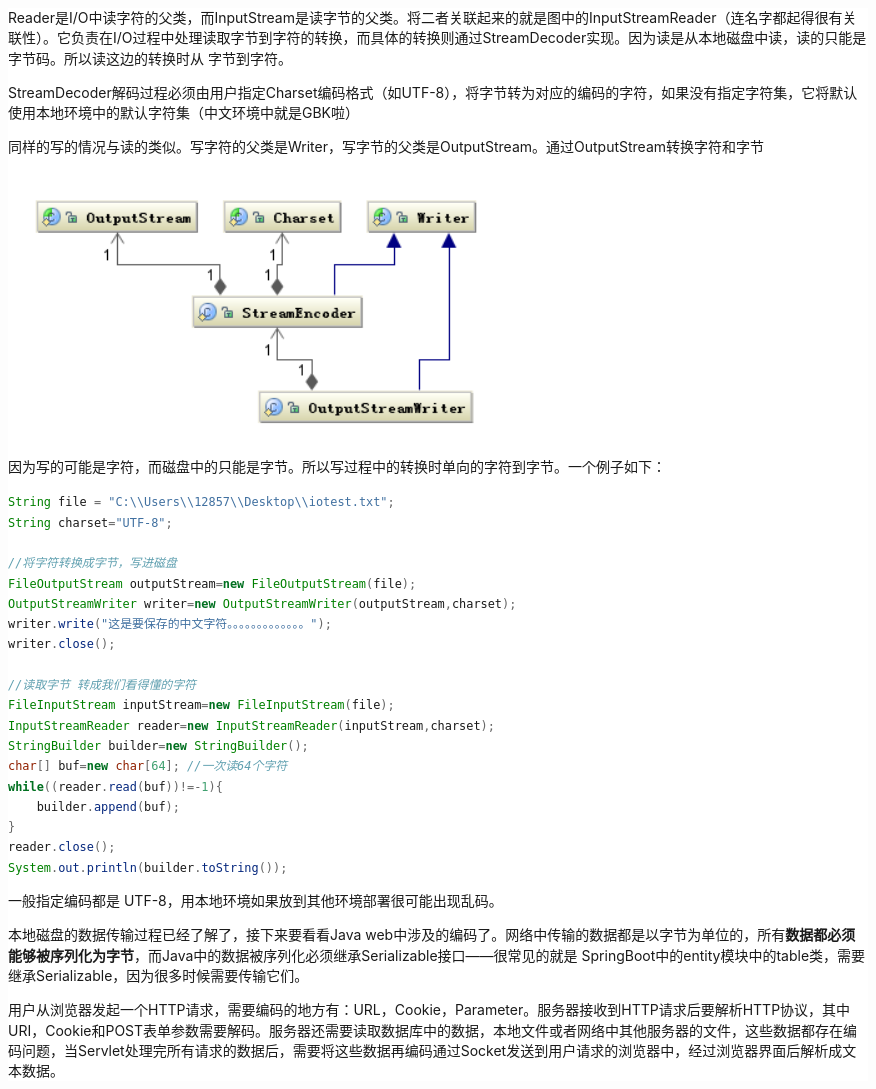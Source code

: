 Reader是I/O中读字符的父类，而InputStream是读字节的父类。将二者关联起来的就是图中的InputStreamReader（连名字都起得很有关联性）。它负责在I/O过程中处理读取字节到字符的转换，而具体的转换则通过StreamDecoder实现。因为读是从本地磁盘中读，读的只能是字节码。所以读这边的转换时从 字节到字符。

StreamDecoder解码过程必须由用户指定Charset编码格式（如UTF-8），将字节转为对应的编码的字符，如果没有指定字符集，它将默认使用本地环境中的默认字符集（中文环境中就是GBK啦）

同样的写的情况与读的类似。写字符的父类是Writer，写字节的父类是OutputStream。通过OutputStream转换字符和字节

<img src="https://github.com/krystalics/krystalics.github.io/blob/master/_posts/java/img/2.png?raw=true">

因为写的可能是字符，而磁盘中的只能是字节。所以写过程中的转换时单向的字符到字节。一个例子如下：

```java
String file = "C:\\Users\\12857\\Desktop\\iotest.txt";
String charset="UTF-8";

//将字符转换成字节，写进磁盘
FileOutputStream outputStream=new FileOutputStream(file);
OutputStreamWriter writer=new OutputStreamWriter(outputStream,charset);
writer.write("这是要保存的中文字符。。。。。。。。。。。。。");
writer.close();

//读取字节 转成我们看得懂的字符
FileInputStream inputStream=new FileInputStream(file);
InputStreamReader reader=new InputStreamReader(inputStream,charset);
StringBuilder builder=new StringBuilder();
char[] buf=new char[64]; //一次读64个字符
while((reader.read(buf))!=-1){
    builder.append(buf);
}
reader.close();
System.out.println(builder.toString());
```

一般指定编码都是 UTF-8，用本地环境如果放到其他环境部署很可能出现乱码。

本地磁盘的数据传输过程已经了解了，接下来要看看Java web中涉及的编码了。网络中传输的数据都是以字节为单位的，所有**数据都必须能够被序列化为字节**，而Java中的数据被序列化必须继承Serializable接口——很常见的就是 SpringBoot中的entity模块中的table类，需要继承Serializable，因为很多时候需要传输它们。

用户从浏览器发起一个HTTP请求，需要编码的地方有：URL，Cookie，Parameter。服务器接收到HTTP请求后要解析HTTP协议，其中URI，Cookie和POST表单参数需要解码。服务器还需要读取数据库中的数据，本地文件或者网络中其他服务器的文件，这些数据都存在编码问题，当Servlet处理完所有请求的数据后，需要将这些数据再编码通过Socket发送到用户请求的浏览器中，经过浏览器界面后解析成文本数据。
